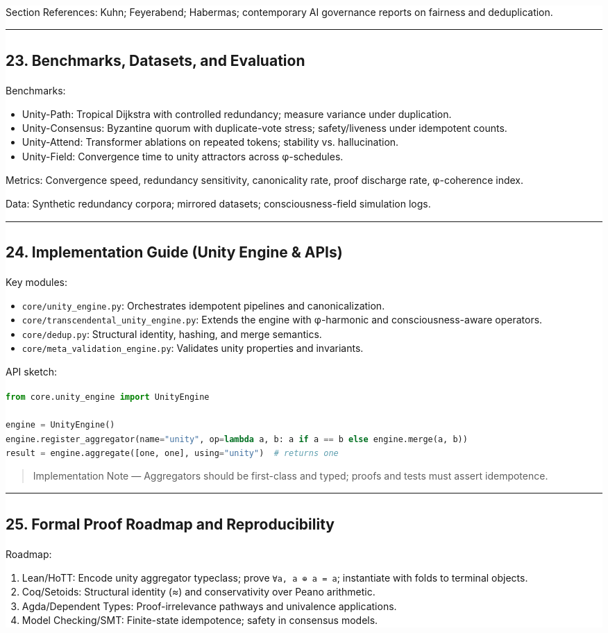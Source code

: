 Section References: Kuhn; Feyerabend; Habermas; contemporary AI governance reports on fairness and deduplication.

---

## 23. Benchmarks, Datasets, and Evaluation

Benchmarks:

- Unity-Path: Tropical Dijkstra with controlled redundancy; measure variance under duplication.  
- Unity-Consensus: Byzantine quorum with duplicate-vote stress; safety/liveness under idempotent counts.  
- Unity-Attend: Transformer ablations on repeated tokens; stability vs. hallucination.  
- Unity-Field: Convergence time to unity attractors across φ-schedules.

Metrics: Convergence speed, redundancy sensitivity, canonicality rate, proof discharge rate, φ-coherence index.

Data: Synthetic redundancy corpora; mirrored datasets; consciousness-field simulation logs.

---

## 24. Implementation Guide (Unity Engine & APIs)

Key modules:

- `core/unity_engine.py`: Orchestrates idempotent pipelines and canonicalization.  
- `core/transcendental_unity_engine.py`: Extends the engine with φ-harmonic and consciousness-aware operators.  
- `core/dedup.py`: Structural identity, hashing, and merge semantics.  
- `core/meta_validation_engine.py`: Validates unity properties and invariants.  

API sketch:

```python
from core.unity_engine import UnityEngine

engine = UnityEngine()
engine.register_aggregator(name="unity", op=lambda a, b: a if a == b else engine.merge(a, b))
result = engine.aggregate([one, one], using="unity")  # returns one
```

> Implementation Note — Aggregators should be first-class and typed; proofs and tests must assert idempotence.

---

## 25. Formal Proof Roadmap and Reproducibility

Roadmap:

1. Lean/HoTT: Encode unity aggregator typeclass; prove `∀a, a ⊕ a = a`; instantiate with folds to terminal objects.  
2. Coq/Setoids: Structural identity (≈) and conservativity over Peano arithmetic.  
3. Agda/Dependent Types: Proof-irrelevance pathways and univalence applications.  
4. Model Checking/SMT: Finite-state idempotence; safety in consensus models.  
